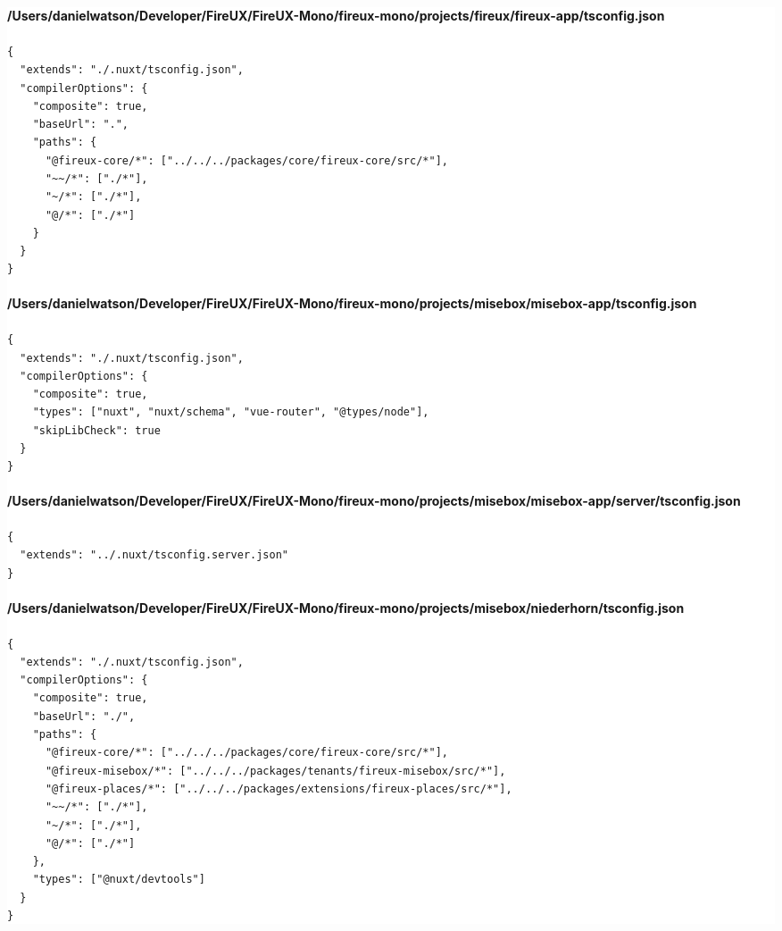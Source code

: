 #### /Users/danielwatson/Developer/FireUX/FireUX-Mono/fireux-mono/projects/fireux/fireux-app/tsconfig.json
```jsonc
{
  "extends": "./.nuxt/tsconfig.json",
  "compilerOptions": {
    "composite": true,
    "baseUrl": ".",
    "paths": {
      "@fireux-core/*": ["../../../packages/core/fireux-core/src/*"],
      "~~/*": ["./*"],
      "~/*": ["./*"],
      "@/*": ["./*"]
    }
  }
}
```

#### /Users/danielwatson/Developer/FireUX/FireUX-Mono/fireux-mono/projects/misebox/misebox-app/tsconfig.json
```jsonc
{
  "extends": "./.nuxt/tsconfig.json",
  "compilerOptions": {
    "composite": true,
    "types": ["nuxt", "nuxt/schema", "vue-router", "@types/node"],
    "skipLibCheck": true
  }
}
```

#### /Users/danielwatson/Developer/FireUX/FireUX-Mono/fireux-mono/projects/misebox/misebox-app/server/tsconfig.json
```jsonc
{
  "extends": "../.nuxt/tsconfig.server.json"
}
```

#### /Users/danielwatson/Developer/FireUX/FireUX-Mono/fireux-mono/projects/misebox/niederhorn/tsconfig.json
```jsonc
{
  "extends": "./.nuxt/tsconfig.json",
  "compilerOptions": {
    "composite": true,
    "baseUrl": "./",
    "paths": {
      "@fireux-core/*": ["../../../packages/core/fireux-core/src/*"],
      "@fireux-misebox/*": ["../../../packages/tenants/fireux-misebox/src/*"],
      "@fireux-places/*": ["../../../packages/extensions/fireux-places/src/*"],
      "~~/*": ["./*"],
      "~/*": ["./*"],
      "@/*": ["./*"]
    },
    "types": ["@nuxt/devtools"]
  }
}
```
